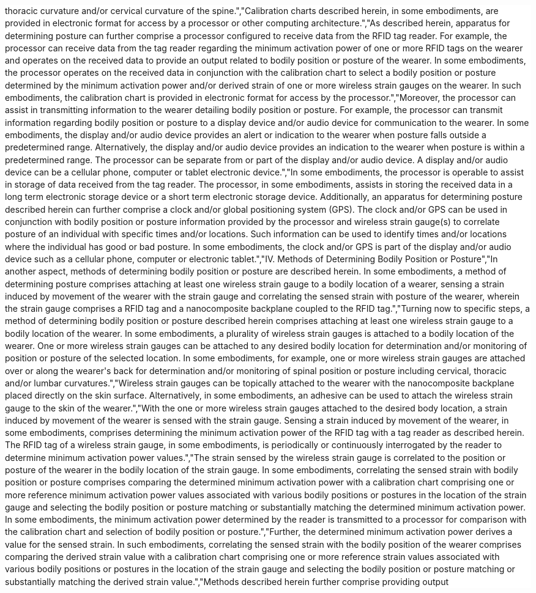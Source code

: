 thoracic curvature and\/or cervical curvature of the spine.","Calibration charts described herein, in some embodiments, are provided in electronic format for access by a processor or other computing architecture.","As described herein, apparatus for determining posture can further comprise a processor configured to receive data from the RFID tag reader. For example, the processor can receive data from the tag reader regarding the minimum activation power of one or more RFID tags on the wearer and operates on the received data to provide an output related to bodily position or posture of the wearer. In some embodiments, the processor operates on the received data in conjunction with the calibration chart to select a bodily position or posture determined by the minimum activation power and\/or derived strain of one or more wireless strain gauges on the wearer. In such embodiments, the calibration chart is provided in electronic format for access by the processor.","Moreover, the processor can assist in transmitting information to the wearer detailing bodily position or posture. For example, the processor can transmit information regarding bodily position or posture to a display device and\/or audio device for communication to the wearer. In some embodiments, the display and\/or audio device provides an alert or indication to the wearer when posture falls outside a predetermined range. Alternatively, the display and\/or audio device provides an indication to the wearer when posture is within a predetermined range. The processor can be separate from or part of the display and\/or audio device. A display and\/or audio device can be a cellular phone, computer or tablet electronic device.","In some embodiments, the processor is operable to assist in storage of data received from the tag reader. The processor, in some embodiments, assists in storing the received data in a long term electronic storage device or a short term electronic storage device. Additionally, an apparatus for determining posture described herein can further comprise a clock and\/or global positioning system (GPS). The clock and\/or GPS can be used in conjunction with bodily position or posture information provided by the processor and wireless strain gauge(s) to correlate posture of an individual with specific times and\/or locations. Such information can be used to identify times and\/or locations where the individual has good or bad posture. In some embodiments, the clock and\/or GPS is part of the display and\/or audio device such as a cellular phone, computer or electronic tablet.","IV. Methods of Determining Bodily Position or Posture","In another aspect, methods of determining bodily position or posture are described herein. In some embodiments, a method of determining posture comprises attaching at least one wireless strain gauge to a bodily location of a wearer, sensing a strain induced by movement of the wearer with the strain gauge and correlating the sensed strain with posture of the wearer, wherein the strain gauge comprises a RFID tag and a nanocomposite backplane coupled to the RFID tag.","Turning now to specific steps, a method of determining bodily position or posture described herein comprises attaching at least one wireless strain gauge to a bodily location of the wearer. In some embodiments, a plurality of wireless strain gauges is attached to a bodily location of the wearer. One or more wireless strain gauges can be attached to any desired bodily location for determination and\/or monitoring of position or posture of the selected location. In some embodiments, for example, one or more wireless strain gauges are attached over or along the wearer's back for determination and\/or monitoring of spinal position or posture including cervical, thoracic and\/or lumbar curvatures.","Wireless strain gauges can be topically attached to the wearer with the nanocomposite backplane placed directly on the skin surface. Alternatively, in some embodiments, an adhesive can be used to attach the wireless strain gauge to the skin of the wearer.","With the one or more wireless strain gauges attached to the desired body location, a strain induced by movement of the wearer is sensed with the strain gauge. Sensing a strain induced by movement of the wearer, in some embodiments, comprises determining the minimum activation power of the RFID tag with a tag reader as described herein. The RFID tag of a wireless strain gauge, in some embodiments, is periodically or continuously interrogated by the reader to determine minimum activation power values.","The strain sensed by the wireless strain gauge is correlated to the position or posture of the wearer in the bodily location of the strain gauge. In some embodiments, correlating the sensed strain with bodily position or posture comprises comparing the determined minimum activation power with a calibration chart comprising one or more reference minimum activation power values associated with various bodily positions or postures in the location of the strain gauge and selecting the bodily position or posture matching or substantially matching the determined minimum activation power. In some embodiments, the minimum activation power determined by the reader is transmitted to a processor for comparison with the calibration chart and selection of bodily position or posture.","Further, the determined minimum activation power derives a value for the sensed strain. In such embodiments, correlating the sensed strain with the bodily position of the wearer comprises comparing the derived strain value with a calibration chart comprising one or more reference strain values associated with various bodily positions or postures in the location of the strain gauge and selecting the bodily position or posture matching or substantially matching the derived strain value.","Methods described herein further comprise providing output
